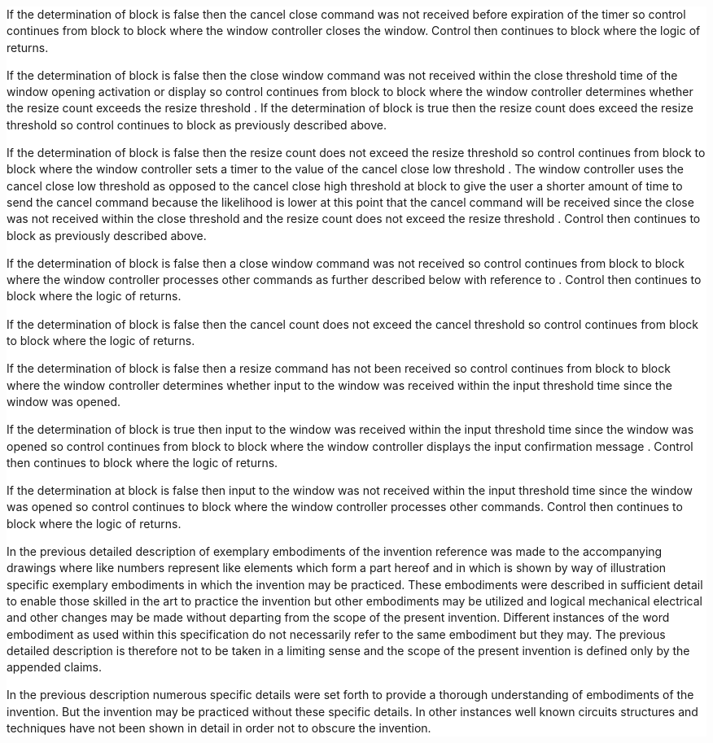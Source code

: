 If the determination of block is false then the cancel close command was not received before expiration of the timer so control continues from block to block where the window controller closes the window. Control then continues to block where the logic of returns.

If the determination of block is false then the close window command was not received within the close threshold time of the window opening activation or display so control continues from block to block where the window controller determines whether the resize count exceeds the resize threshold . If the determination of block is true then the resize count does exceed the resize threshold so control continues to block as previously described above.

If the determination of block is false then the resize count does not exceed the resize threshold so control continues from block to block where the window controller sets a timer to the value of the cancel close low threshold . The window controller uses the cancel close low threshold as opposed to the cancel close high threshold at block to give the user a shorter amount of time to send the cancel command because the likelihood is lower at this point that the cancel command will be received since the close was not received within the close threshold and the resize count does not exceed the resize threshold . Control then continues to block as previously described above.

If the determination of block is false then a close window command was not received so control continues from block to block where the window controller processes other commands as further described below with reference to . Control then continues to block where the logic of returns.

If the determination of block is false then the cancel count does not exceed the cancel threshold so control continues from block to block where the logic of returns.

If the determination of block is false then a resize command has not been received so control continues from block to block where the window controller determines whether input to the window was received within the input threshold time since the window was opened.

If the determination of block is true then input to the window was received within the input threshold time since the window was opened so control continues from block to block where the window controller displays the input confirmation message . Control then continues to block where the logic of returns.

If the determination at block is false then input to the window was not received within the input threshold time since the window was opened so control continues to block where the window controller processes other commands. Control then continues to block where the logic of returns.

In the previous detailed description of exemplary embodiments of the invention reference was made to the accompanying drawings where like numbers represent like elements which form a part hereof and in which is shown by way of illustration specific exemplary embodiments in which the invention may be practiced. These embodiments were described in sufficient detail to enable those skilled in the art to practice the invention but other embodiments may be utilized and logical mechanical electrical and other changes may be made without departing from the scope of the present invention. Different instances of the word embodiment as used within this specification do not necessarily refer to the same embodiment but they may. The previous detailed description is therefore not to be taken in a limiting sense and the scope of the present invention is defined only by the appended claims.

In the previous description numerous specific details were set forth to provide a thorough understanding of embodiments of the invention. But the invention may be practiced without these specific details. In other instances well known circuits structures and techniques have not been shown in detail in order not to obscure the invention.

